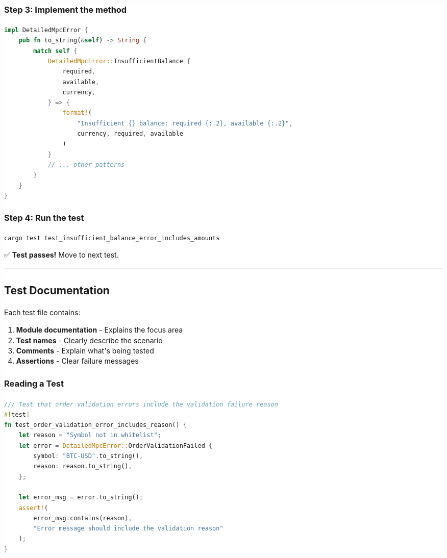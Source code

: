 ### Step 3: Implement the method
```rust
impl DetailedMpcError {
    pub fn to_string(&self) -> String {
        match self {
            DetailedMpcError::InsufficientBalance {
                required,
                available,
                currency,
            } => {
                format!(
                    "Insufficient {} balance: required {:.2}, available {:.2}",
                    currency, required, available
                )
            }
            // ... other patterns
        }
    }
}
```

### Step 4: Run the test
```bash
cargo test test_insufficient_balance_error_includes_amounts
```

✅ **Test passes!** Move to next test.

---

## Test Documentation

Each test file contains:

1. **Module documentation** - Explains the focus area
2. **Test names** - Clearly describe the scenario
3. **Comments** - Explain what's being tested
4. **Assertions** - Clear failure messages

### Reading a Test

```rust
/// Test that order validation errors include the validation failure reason
#[test]
fn test_order_validation_error_includes_reason() {
    let reason = "Symbol not in whitelist";
    let error = DetailedMpcError::OrderValidationFailed {
        symbol: "BTC-USD".to_string(),
        reason: reason.to_string(),
    };

    let error_msg = error.to_string();
    assert!(
        error_msg.contains(reason),
        "Error message should include the validation reason"
    );
}
```
